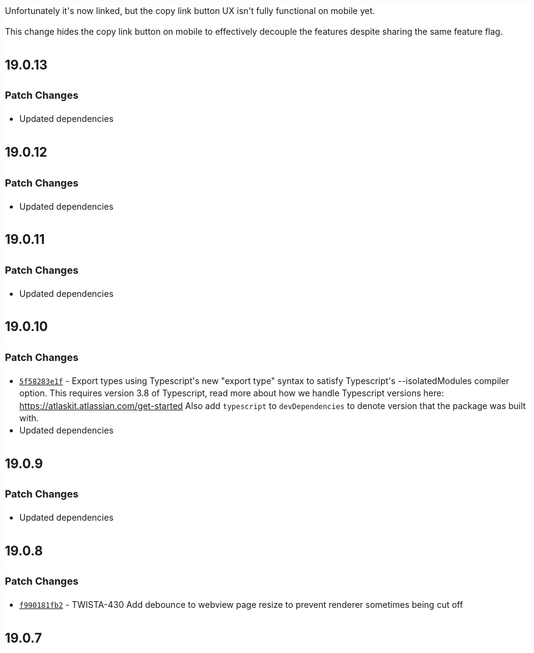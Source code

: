   Unfortunately it's now linked, but the copy link button UX isn't fully functional on mobile yet.

  This change hides the copy link button on mobile to effectively decouple the features despite sharing the same feature flag.

## 19.0.13

### Patch Changes

- Updated dependencies

## 19.0.12

### Patch Changes

- Updated dependencies

## 19.0.11

### Patch Changes

- Updated dependencies

## 19.0.10

### Patch Changes

- [`5f58283e1f`](https://bitbucket.org/atlassian/atlassian-frontend/commits/5f58283e1f) - Export types using Typescript's new "export type" syntax to satisfy Typescript's --isolatedModules compiler option.
  This requires version 3.8 of Typescript, read more about how we handle Typescript versions here: https://atlaskit.atlassian.com/get-started
  Also add `typescript` to `devDependencies` to denote version that the package was built with.
- Updated dependencies

## 19.0.9

### Patch Changes

- Updated dependencies

## 19.0.8

### Patch Changes

- [`f990181fb2`](https://bitbucket.org/atlassian/atlassian-frontend/commits/f990181fb2) - TWISTA-430 Add debounce to webview page resize to prevent renderer sometimes being cut off

## 19.0.7
